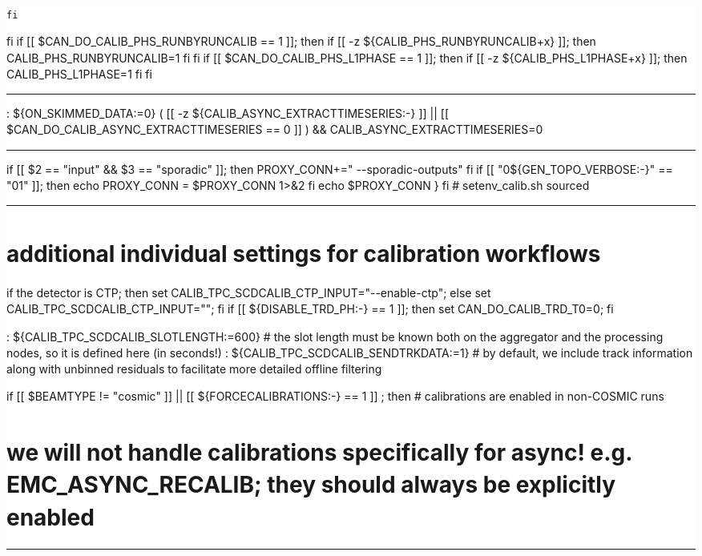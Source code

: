     fi
  fi
  if [[ $CAN_DO_CALIB_PHS_RUNBYRUNCALIB == 1 ]]; then
    if [[ -z ${CALIB_PHS_RUNBYRUNCALIB+x} ]]; then
      CALIB_PHS_RUNBYRUNCALIB=1
    fi
  fi
  if [[ $CAN_DO_CALIB_PHS_L1PHASE == 1 ]]; then
    if [[ -z ${CALIB_PHS_L1PHASE+x} ]]; then
      CALIB_PHS_L1PHASE=1
    fi
  fi

---

: ${ON_SKIMMED_DATA:=0}
( [[ -z ${CALIB_ASYNC_EXTRACTTIMESERIES:-} ]] || [[ $CAN_DO_CALIB_ASYNC_EXTRACTTIMESERIES == 0 ]] ) && CALIB_ASYNC_EXTRACTTIMESERIES=0

---

if [[ $2 == "input" && $3 == "sporadic" ]]; then
  PROXY_CONN+=" --sporadic-outputs"
fi
if [[ "0${GEN_TOPO_VERBOSE:-}" == "01" ]]; then
  echo PROXY_CONN = $PROXY_CONN 1>&2
fi
echo $PROXY_CONN
}
fi # setenv_calib.sh sourced

---

# additional individual settings for calibration workflows
if the detector is CTP; then set CALIB_TPC_SCDCALIB_CTP_INPUT="--enable-ctp"; else set CALIB_TPC_SCDCALIB_CTP_INPUT=""; fi
if [[ ${DISABLE_TRD_PH:-} == 1 ]]; then set CAN_DO_CALIB_TRD_T0=0; fi

: ${CALIB_TPC_SCDCALIB_SLOTLENGTH:=600} # the slot length must be known both on the aggregator and the processing nodes, so it is defined here (in seconds!)
: ${CALIB_TPC_SCDCALIB_SENDTRKDATA:=1}  # by default, we include track information along with unbinned residuals to facilitate more detailed offline filtering

if [[ $BEAMTYPE != "cosmic" ]] || [[ ${FORCECALIBRATIONS:-} == 1 ]] ; then # calibrations are enabled in non-COSMIC runs

  # we will not handle calibrations specifically for async! e.g. EMC_ASYNC_RECALIB; they should always be explicitly enabled

---
